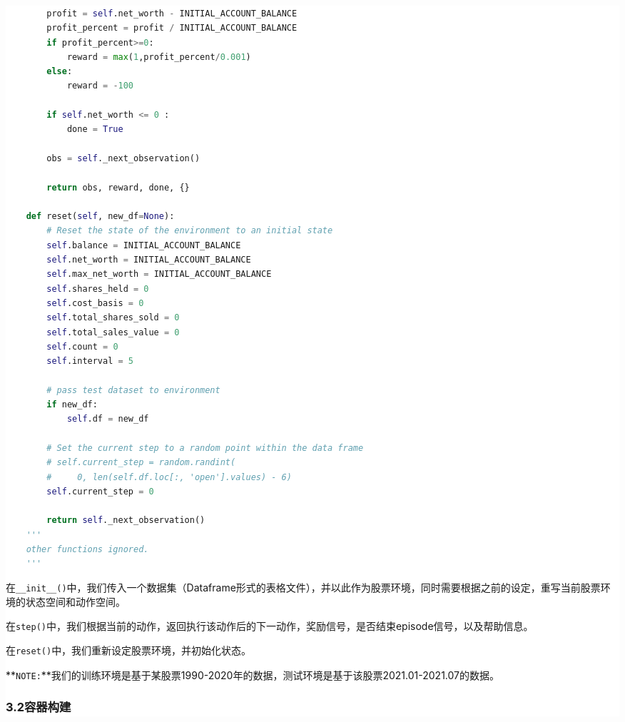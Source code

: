 ```python
        profit = self.net_worth - INITIAL_ACCOUNT_BALANCE
        profit_percent = profit / INITIAL_ACCOUNT_BALANCE
        if profit_percent>=0:
            reward = max(1,profit_percent/0.001)
        else:
            reward = -100

        if self.net_worth <= 0 :
            done = True

        obs = self._next_observation()

        return obs, reward, done, {}

    def reset(self, new_df=None):
        # Reset the state of the environment to an initial state
        self.balance = INITIAL_ACCOUNT_BALANCE
        self.net_worth = INITIAL_ACCOUNT_BALANCE
        self.max_net_worth = INITIAL_ACCOUNT_BALANCE
        self.shares_held = 0
        self.cost_basis = 0
        self.total_shares_sold = 0
        self.total_sales_value = 0
        self.count = 0
        self.interval = 5

        # pass test dataset to environment
        if new_df:
            self.df = new_df

        # Set the current step to a random point within the data frame
        # self.current_step = random.randint(
        #     0, len(self.df.loc[:, 'open'].values) - 6)
        self.current_step = 0

        return self._next_observation()
    '''
    other functions ignored.
    '''
```

在`__init__()`中，我们传入一个数据集（Dataframe形式的表格文件），并以此作为股票环境，同时需要根据之前的设定，重写当前股票环境的状态空间和动作空间。

在`step()`中，我们根据当前的动作，返回执行该动作后的下一动作，奖励信号，是否结束episode信号，以及帮助信息。

在`reset()`中，我们重新设定股票环境，并初始化状态。

**`NOTE:`**我们的训练环境是基于某股票1990-2020年的数据，测试环境是基于该股票2021.01-2021.07的数据。



### 3.2容器构建
